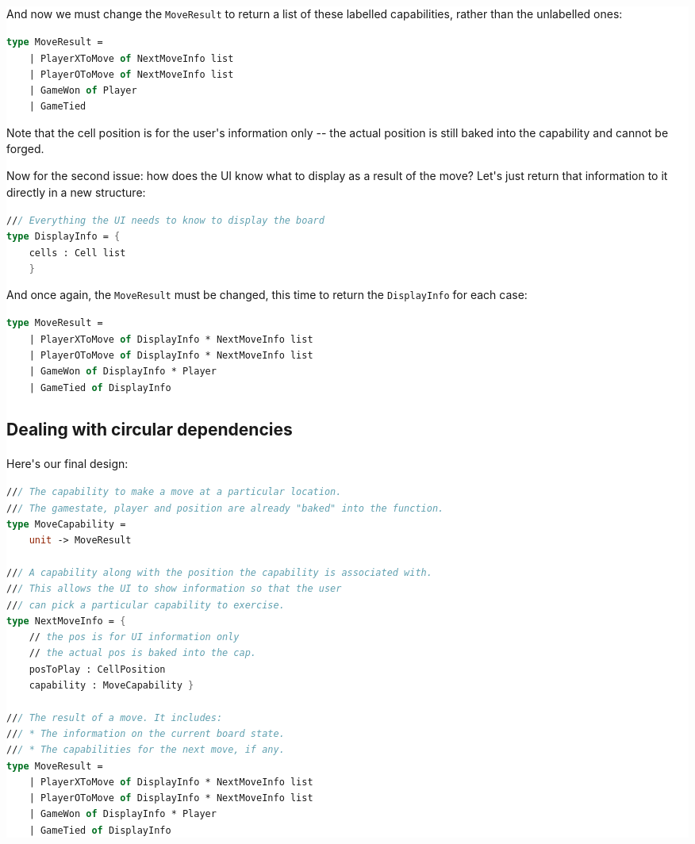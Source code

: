 And now we must change the `MoveResult` to return a list of these labelled capabilities, rather than the unlabelled ones:

```fsharp
type MoveResult =
    | PlayerXToMove of NextMoveInfo list
    | PlayerOToMove of NextMoveInfo list
    | GameWon of Player
    | GameTied
```

Note that the cell position is for the user's information only -- the actual position is still baked into the capability and cannot be forged.

Now for the second issue: how does the UI know what to display as a result of the move?  Let's just return that information to it directly in a new structure:

```fsharp
/// Everything the UI needs to know to display the board
type DisplayInfo = {
    cells : Cell list
    }
```

And once again, the `MoveResult` must be changed, this time to return the `DisplayInfo` for each case:

```fsharp
type MoveResult =
    | PlayerXToMove of DisplayInfo * NextMoveInfo list
    | PlayerOToMove of DisplayInfo * NextMoveInfo list
    | GameWon of DisplayInfo * Player
    | GameTied of DisplayInfo
```

## Dealing with circular dependencies

Here's our final design:

```fsharp
/// The capability to make a move at a particular location.
/// The gamestate, player and position are already "baked" into the function.
type MoveCapability =
    unit -> MoveResult

/// A capability along with the position the capability is associated with.
/// This allows the UI to show information so that the user
/// can pick a particular capability to exercise.
type NextMoveInfo = {
    // the pos is for UI information only
    // the actual pos is baked into the cap.
    posToPlay : CellPosition
    capability : MoveCapability }

/// The result of a move. It includes:
/// * The information on the current board state.
/// * The capabilities for the next move, if any.
type MoveResult =
    | PlayerXToMove of DisplayInfo * NextMoveInfo list
    | PlayerOToMove of DisplayInfo * NextMoveInfo list
    | GameWon of DisplayInfo * Player
    | GameTied of DisplayInfo
```
